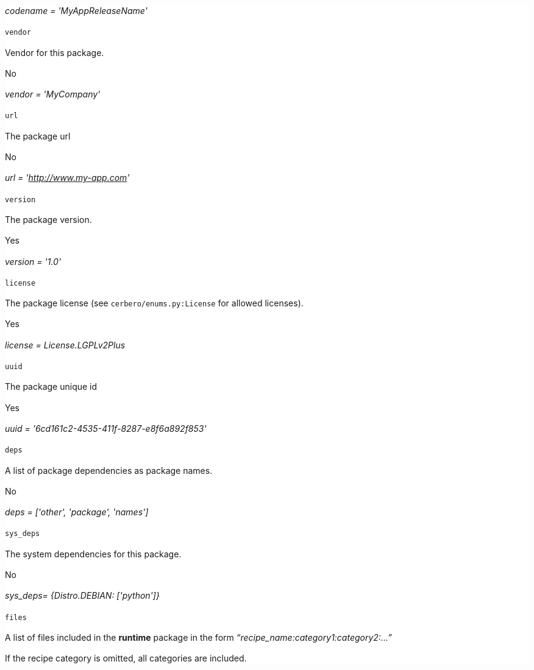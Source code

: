 *codename = 'MyAppReleaseName'*

`vendor`

Vendor for this package.

No

*vendor = 'MyCompany'*

`url`

The package url

No

*url = 'http://www.my-app.com'*

`version`

The package version.

Yes

*version = '1.0'*

`license`

The package license (see `cerbero/enums.py:License` for allowed
licenses).

Yes

*license = License.LGPLv2Plus*

`uuid`

The package unique id

Yes

*uuid = '6cd161c2-4535-411f-8287-e8f6a892f853'*

`deps`

A list of package dependencies as package names.

No

*deps = \['other', 'package', 'names'\]*

`sys_deps`

The system dependencies for this package.

No

*sys\_deps= {Distro.DEBIAN: \['python'\]}*

`files`

A list of files included in the **runtime** package in the form
*“recipe\_name:category1:category2:...”*

If the recipe category is omitted, all categories are included.
